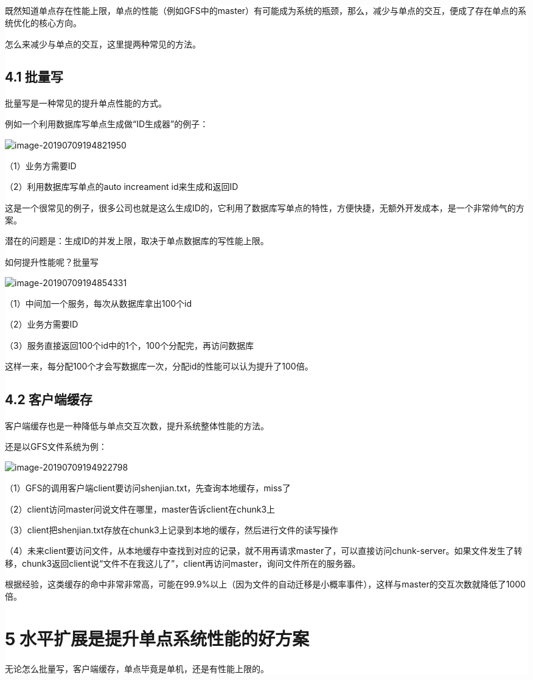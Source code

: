 既然知道单点存在性能上限，单点的性能（例如GFS中的master）有可能成为系统的瓶颈，那么，减少与单点的交互，便成了存在单点的系统优化的核心方向。

怎么来减少与单点的交互，这里提两种常见的方法。

## 4.1 批量写

批量写是一种常见的提升单点性能的方式。

例如一个利用数据库写单点生成做“ID生成器”的例子：

![image-20190709194821950](http://ww4.sinaimg.cn/large/006tNc79ly1g4ttzk8bl4j304h04gmxh.jpg)

（1）业务方需要ID

（2）利用数据库写单点的auto increament id来生成和返回ID

这是一个很常见的例子，很多公司也就是这么生成ID的，它利用了数据库写单点的特性，方便快捷，无额外开发成本，是一个非常帅气的方案。

潜在的问题是：生成ID的并发上限，取决于单点数据库的写性能上限。

如何提升性能呢？批量写

![image-20190709194854331](http://ww1.sinaimg.cn/large/006tNc79ly1g4ttzkqi6cj303t04lwex.jpg)

（1）中间加一个服务，每次从数据库拿出100个id

（2）业务方需要ID

（3）服务直接返回100个id中的1个，100个分配完，再访问数据库

这样一来，每分配100个才会写数据库一次，分配id的性能可以认为提升了100倍。



## 4.2 客户端缓存

客户端缓存也是一种降低与单点交互次数，提升系统整体性能的方法。

还是以GFS文件系统为例：

![image-20190709194922798](http://ww2.sinaimg.cn/large/006tNc79ly1g4ttzlmz2rj30ev040dh8.jpg)

（1）GFS的调用客户端client要访问shenjian.txt，先查询本地缓存，miss了

（2）client访问master问说文件在哪里，master告诉client在chunk3上

（3）client把shenjian.txt存放在chunk3上记录到本地的缓存，然后进行文件的读写操作

（4）未来client要访问文件，从本地缓存中查找到对应的记录，就不用再请求master了，可以直接访问chunk-server。如果文件发生了转移，chunk3返回client说“文件不在我这儿了”，client再访问master，询问文件所在的服务器。



根据经验，这类缓存的命中非常非常高，可能在99.9%以上（因为文件的自动迁移是小概率事件），这样与master的交互次数就降低了1000倍。



# 5  水平扩展是提升单点系统性能的好方案

无论怎么批量写，客户端缓存，单点毕竟是单机，还是有性能上限的。
